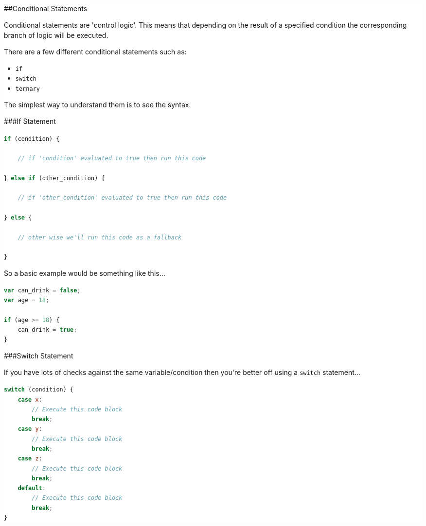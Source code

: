 ##Conditional Statements

Conditional statements are 'control logic'. This means that depending on the result of a specified condition the corresponding branch of logic will be executed.

There are a few different conditional statements such as:

* `if`
* `switch`
* `ternary`

The simplest way to understand them is to see the syntax.

###If Statement

```js
if (condition) {

    // if 'condition' evaluated to true then run this code
    
} else if (other_condition) {
    
    // if 'other_condition' evaluated to true then run this code
    
} else {
    
    // other wise we'll run this code as a fallback
    
}
```

So a basic example would be something like this…

```js
var can_drink = false;
var age = 18;

if (age >= 18) {
    can_drink = true;
}
```

###Switch Statement

If you have lots of checks against the same variable/condition then you're better off using a `switch` statement… 

```js
switch (condition) {
    case x:
        // Execute this code block
        break;
    case y:
        // Execute this code block
        break;
    case z:
        // Execute this code block
        break;
    default:
        // Execute this code block
        break;
}
```
